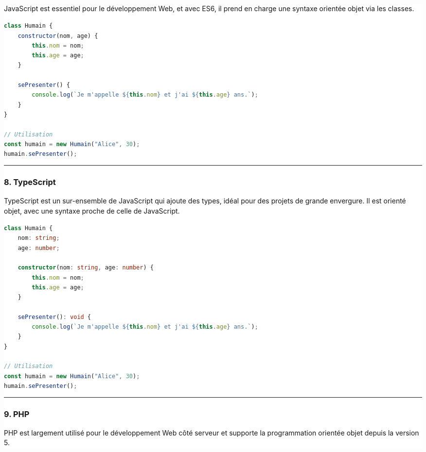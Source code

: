 JavaScript est essentiel pour le développement Web, et avec ES6, il prend en charge une syntaxe orientée objet via les classes.

```javascript
class Humain {
    constructor(nom, age) {
        this.nom = nom;
        this.age = age;
    }

    sePresenter() {
        console.log(`Je m'appelle ${this.nom} et j'ai ${this.age} ans.`);
    }
}

// Utilisation
const humain = new Humain("Alice", 30);
humain.sePresenter();
```

---

### 8. **TypeScript**

TypeScript est un sur-ensemble de JavaScript qui ajoute des types, idéal pour des projets de grande envergure. Il est orienté objet, avec une syntaxe proche de celle de JavaScript.

```typescript
class Humain {
    nom: string;
    age: number;

    constructor(nom: string, age: number) {
        this.nom = nom;
        this.age = age;
    }

    sePresenter(): void {
        console.log(`Je m'appelle ${this.nom} et j'ai ${this.age} ans.`);
    }
}

// Utilisation
const humain = new Humain("Alice", 30);
humain.sePresenter();
```

---

### 9. **PHP**

PHP est largement utilisé pour le développement Web côté serveur et supporte la programmation orientée objet depuis la version 5.
